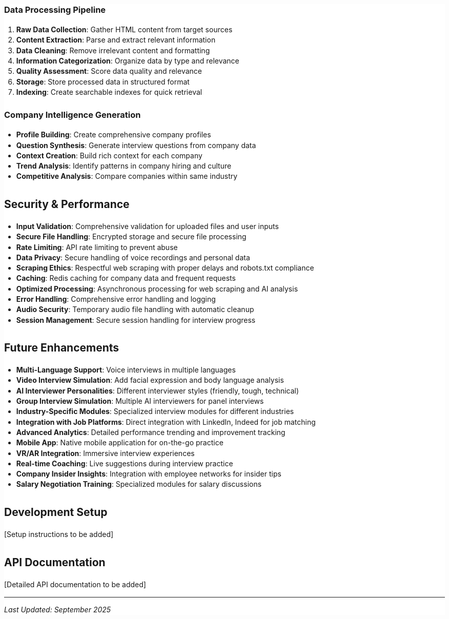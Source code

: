 ### Data Processing Pipeline
1. **Raw Data Collection**: Gather HTML content from target sources
2. **Content Extraction**: Parse and extract relevant information
3. **Data Cleaning**: Remove irrelevant content and formatting
4. **Information Categorization**: Organize data by type and relevance
5. **Quality Assessment**: Score data quality and relevance
6. **Storage**: Store processed data in structured format
7. **Indexing**: Create searchable indexes for quick retrieval

### Company Intelligence Generation
- **Profile Building**: Create comprehensive company profiles
- **Question Synthesis**: Generate interview questions from company data
- **Context Creation**: Build rich context for each company
- **Trend Analysis**: Identify patterns in company hiring and culture
- **Competitive Analysis**: Compare companies within same industry

## Security & Performance
- **Input Validation**: Comprehensive validation for uploaded files and user inputs
- **Secure File Handling**: Encrypted storage and secure file processing
- **Rate Limiting**: API rate limiting to prevent abuse
- **Data Privacy**: Secure handling of voice recordings and personal data
- **Scraping Ethics**: Respectful web scraping with proper delays and robots.txt compliance
- **Caching**: Redis caching for company data and frequent requests
- **Optimized Processing**: Asynchronous processing for web scraping and AI analysis
- **Error Handling**: Comprehensive error handling and logging
- **Audio Security**: Temporary audio file handling with automatic cleanup
- **Session Management**: Secure session handling for interview progress

## Future Enhancements
- **Multi-Language Support**: Voice interviews in multiple languages
- **Video Interview Simulation**: Add facial expression and body language analysis
- **AI Interviewer Personalities**: Different interviewer styles (friendly, tough, technical)
- **Group Interview Simulation**: Multiple AI interviewers for panel interviews
- **Industry-Specific Modules**: Specialized interview modules for different industries
- **Integration with Job Platforms**: Direct integration with LinkedIn, Indeed for job matching
- **Advanced Analytics**: Detailed performance trending and improvement tracking
- **Mobile App**: Native mobile application for on-the-go practice
- **VR/AR Integration**: Immersive interview experiences
- **Real-time Coaching**: Live suggestions during interview practice
- **Company Insider Insights**: Integration with employee networks for insider tips
- **Salary Negotiation Training**: Specialized modules for salary discussions

## Development Setup
[Setup instructions to be added]

## API Documentation
[Detailed API documentation to be added]

---
*Last Updated: September 2025*
